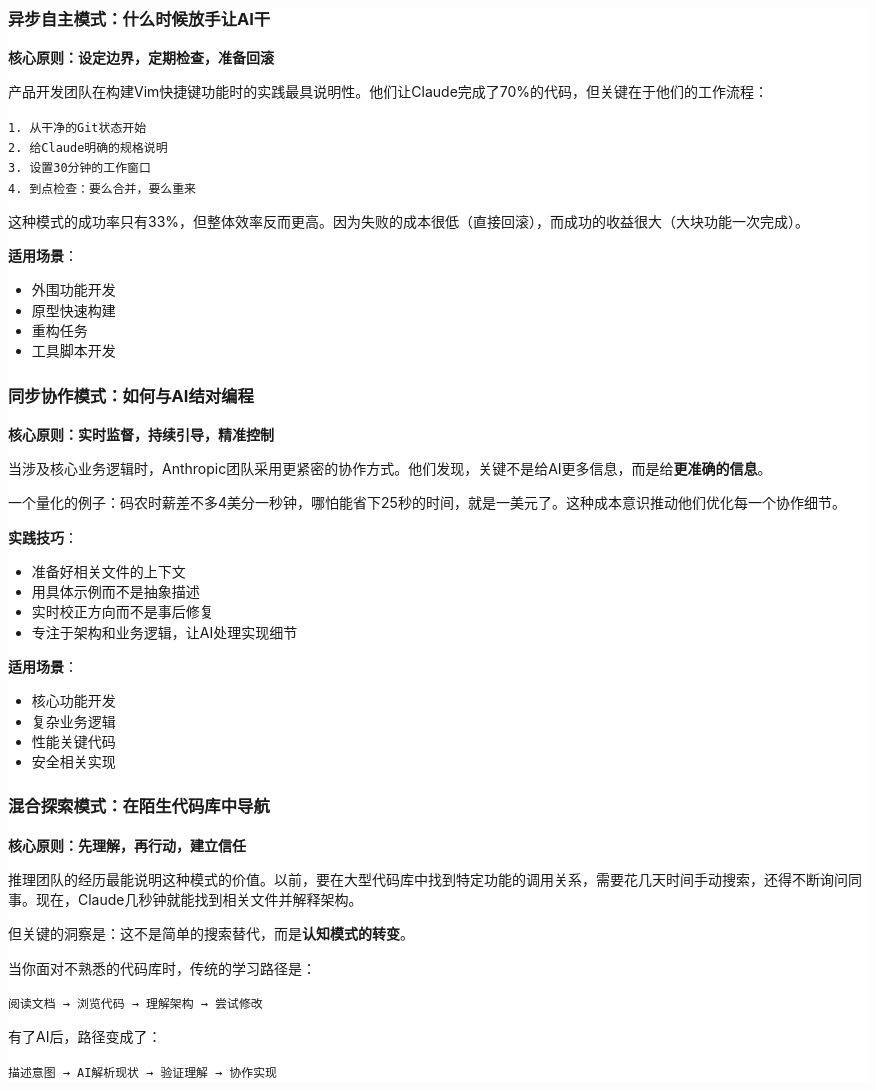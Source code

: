 ### 异步自主模式：什么时候放手让AI干

**核心原则：设定边界，定期检查，准备回滚**

产品开发团队在构建Vim快捷键功能时的实践最具说明性。他们让Claude完成了70%的代码，但关键在于他们的工作流程：

```
1. 从干净的Git状态开始
2. 给Claude明确的规格说明
3. 设置30分钟的工作窗口
4. 到点检查：要么合并，要么重来
```

这种模式的成功率只有33%，但整体效率反而更高。因为失败的成本很低（直接回滚），而成功的收益很大（大块功能一次完成）。

**适用场景**：
- 外围功能开发
- 原型快速构建  
- 重构任务
- 工具脚本开发

### 同步协作模式：如何与AI结对编程

**核心原则：实时监督，持续引导，精准控制**

当涉及核心业务逻辑时，Anthropic团队采用更紧密的协作方式。他们发现，关键不是给AI更多信息，而是给**更准确的信息**。

一个量化的例子：码农时薪差不多4美分一秒钟，哪怕能省下25秒的时间，就是一美元了。这种成本意识推动他们优化每一个协作细节。

**实践技巧**：
- 准备好相关文件的上下文
- 用具体示例而不是抽象描述
- 实时校正方向而不是事后修复
- 专注于架构和业务逻辑，让AI处理实现细节

**适用场景**：
- 核心功能开发
- 复杂业务逻辑
- 性能关键代码
- 安全相关实现

### 混合探索模式：在陌生代码库中导航

**核心原则：先理解，再行动，建立信任**

推理团队的经历最能说明这种模式的价值。以前，要在大型代码库中找到特定功能的调用关系，需要花几天时间手动搜索，还得不断询问同事。现在，Claude几秒钟就能找到相关文件并解释架构。

但关键的洞察是：这不是简单的搜索替代，而是**认知模式的转变**。

当你面对不熟悉的代码库时，传统的学习路径是：
```
阅读文档 → 浏览代码 → 理解架构 → 尝试修改
```

有了AI后，路径变成了：
```
描述意图 → AI解析现状 → 验证理解 → 协作实现
```

